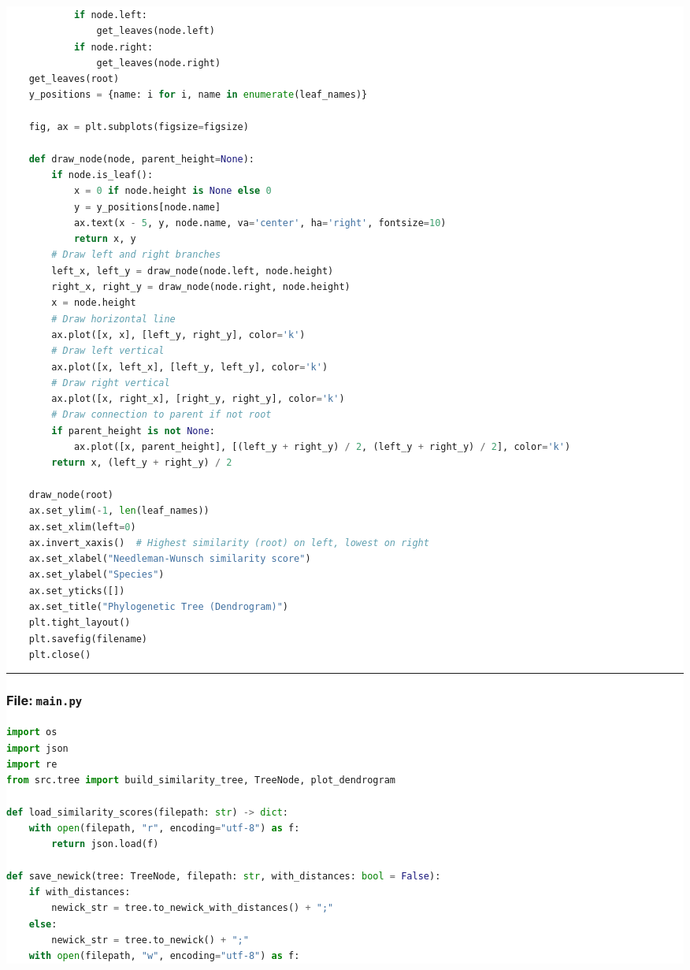 ```python
            if node.left:
                get_leaves(node.left)
            if node.right:
                get_leaves(node.right)
    get_leaves(root)
    y_positions = {name: i for i, name in enumerate(leaf_names)}

    fig, ax = plt.subplots(figsize=figsize)

    def draw_node(node, parent_height=None):
        if node.is_leaf():
            x = 0 if node.height is None else 0
            y = y_positions[node.name]
            ax.text(x - 5, y, node.name, va='center', ha='right', fontsize=10)
            return x, y
        # Draw left and right branches
        left_x, left_y = draw_node(node.left, node.height)
        right_x, right_y = draw_node(node.right, node.height)
        x = node.height
        # Draw horizontal line
        ax.plot([x, x], [left_y, right_y], color='k')
        # Draw left vertical
        ax.plot([x, left_x], [left_y, left_y], color='k')
        # Draw right vertical
        ax.plot([x, right_x], [right_y, right_y], color='k')
        # Draw connection to parent if not root
        if parent_height is not None:
            ax.plot([x, parent_height], [(left_y + right_y) / 2, (left_y + right_y) / 2], color='k')
        return x, (left_y + right_y) / 2

    draw_node(root)
    ax.set_ylim(-1, len(leaf_names))
    ax.set_xlim(left=0)
    ax.invert_xaxis()  # Highest similarity (root) on left, lowest on right
    ax.set_xlabel("Needleman-Wunsch similarity score")
    ax.set_ylabel("Species")
    ax.set_yticks([])
    ax.set_title("Phylogenetic Tree (Dendrogram)")
    plt.tight_layout()
    plt.savefig(filename)
    plt.close()
```

---

### File: `main.py`

```python
import os
import json
import re
from src.tree import build_similarity_tree, TreeNode, plot_dendrogram

def load_similarity_scores(filepath: str) -> dict:
    with open(filepath, "r", encoding="utf-8") as f:
        return json.load(f)

def save_newick(tree: TreeNode, filepath: str, with_distances: bool = False):
    if with_distances:
        newick_str = tree.to_newick_with_distances() + ";"
    else:
        newick_str = tree.to_newick() + ";"
    with open(filepath, "w", encoding="utf-8") as f:
```